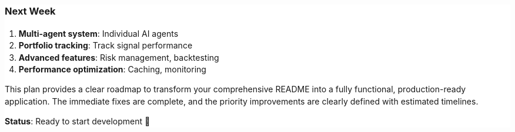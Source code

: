 ### **Next Week**
1. **Multi-agent system**: Individual AI agents
2. **Portfolio tracking**: Track signal performance
3. **Advanced features**: Risk management, backtesting
4. **Performance optimization**: Caching, monitoring

This plan provides a clear roadmap to transform your comprehensive README into a fully functional, production-ready application. The immediate fixes are complete, and the priority improvements are clearly defined with estimated timelines.

**Status**: Ready to start development 🚀 